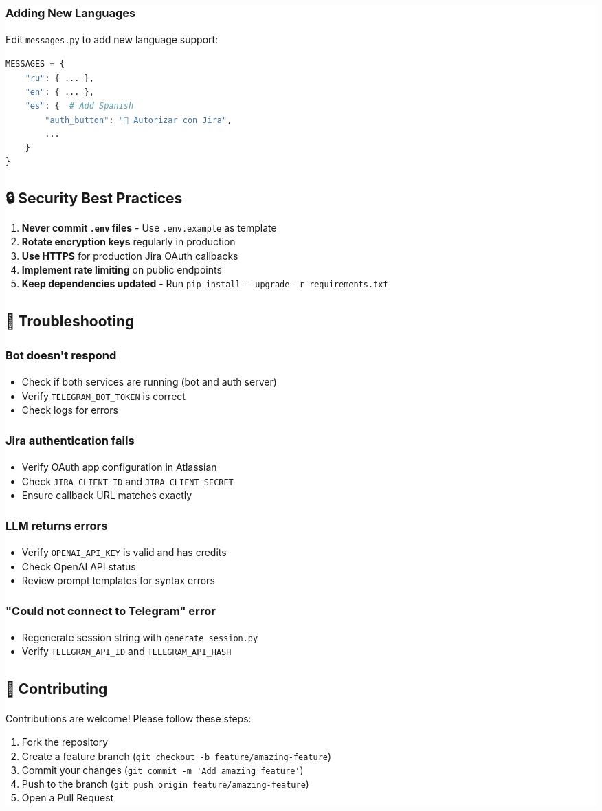 ### Adding New Languages

Edit `messages.py` to add new language support:

```python
MESSAGES = {
    "ru": { ... },
    "en": { ... },
    "es": {  # Add Spanish
        "auth_button": "🔐 Autorizar con Jira",
        ...
    }
}
```

## 🔒 Security Best Practices

1. **Never commit `.env` files** - Use `.env.example` as template
2. **Rotate encryption keys** regularly in production
3. **Use HTTPS** for production Jira OAuth callbacks
4. **Implement rate limiting** on public endpoints
5. **Keep dependencies updated** - Run `pip install --upgrade -r requirements.txt`

## 🐛 Troubleshooting

### Bot doesn't respond
- Check if both services are running (bot and auth server)
- Verify `TELEGRAM_BOT_TOKEN` is correct
- Check logs for errors

### Jira authentication fails
- Verify OAuth app configuration in Atlassian
- Check `JIRA_CLIENT_ID` and `JIRA_CLIENT_SECRET`
- Ensure callback URL matches exactly

### LLM returns errors
- Verify `OPENAI_API_KEY` is valid and has credits
- Check OpenAI API status
- Review prompt templates for syntax errors

### "Could not connect to Telegram" error
- Regenerate session string with `generate_session.py`
- Verify `TELEGRAM_API_ID` and `TELEGRAM_API_HASH`

## 🤝 Contributing

Contributions are welcome! Please follow these steps:

1. Fork the repository
2. Create a feature branch (`git checkout -b feature/amazing-feature`)
3. Commit your changes (`git commit -m 'Add amazing feature'`)
4. Push to the branch (`git push origin feature/amazing-feature`)
5. Open a Pull Request
